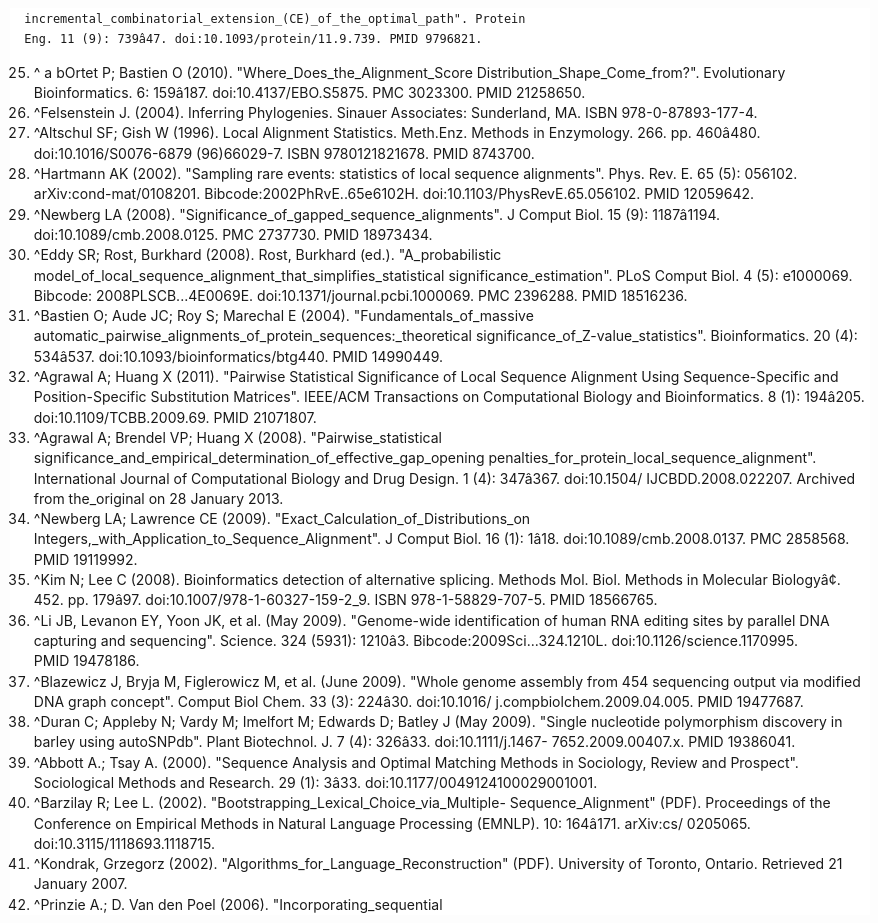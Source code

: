       incremental_combinatorial_extension_(CE)_of_the_optimal_path". Protein
      Eng. 11 (9): 739â47. doi:10.1093/protein/11.9.739. PMID 9796821.
  25. ^ a bOrtet P; Bastien O (2010). "Where_Does_the_Alignment_Score
      Distribution_Shape_Come_from?". Evolutionary Bioinformatics. 6:
      159â187. doi:10.4137/EBO.S5875. PMC 3023300. PMID 21258650.
  26. ^Felsenstein J. (2004). Inferring Phylogenies. Sinauer Associates:
      Sunderland, MA. ISBN 978-0-87893-177-4.
  27. ^Altschul SF; Gish W (1996). Local Alignment Statistics. Meth.Enz.
      Methods in Enzymology. 266. pp. 460â480. doi:10.1016/S0076-6879
      (96)66029-7. ISBN 9780121821678. PMID 8743700.
  28. ^Hartmann AK (2002). "Sampling rare events: statistics of local sequence
      alignments". Phys. Rev. E. 65 (5): 056102. arXiv:cond-mat/0108201.
      Bibcode:2002PhRvE..65e6102H. doi:10.1103/PhysRevE.65.056102.
      PMID 12059642.
  29. ^Newberg LA (2008). "Significance_of_gapped_sequence_alignments". J
      Comput Biol. 15 (9): 1187â1194. doi:10.1089/cmb.2008.0125. PMC 2737730.
      PMID 18973434.
  30. ^Eddy SR; Rost, Burkhard (2008). Rost, Burkhard (ed.). "A_probabilistic
      model_of_local_sequence_alignment_that_simplifies_statistical
      significance_estimation". PLoS Comput Biol. 4 (5): e1000069. Bibcode:
      2008PLSCB...4E0069E. doi:10.1371/journal.pcbi.1000069. PMC 2396288.
      PMID 18516236.
  31. ^Bastien O; Aude JC; Roy S; Marechal E (2004). "Fundamentals_of_massive
      automatic_pairwise_alignments_of_protein_sequences:_theoretical
      significance_of_Z-value_statistics". Bioinformatics. 20 (4): 534â537.
      doi:10.1093/bioinformatics/btg440. PMID 14990449.
  32. ^Agrawal A; Huang X (2011). "Pairwise Statistical Significance of Local
      Sequence Alignment Using Sequence-Specific and Position-Specific
      Substitution Matrices". IEEE/ACM Transactions on Computational Biology
      and Bioinformatics. 8 (1): 194â205. doi:10.1109/TCBB.2009.69.
      PMID 21071807.
  33. ^Agrawal A; Brendel VP; Huang X (2008). "Pairwise_statistical
      significance_and_empirical_determination_of_effective_gap_opening
      penalties_for_protein_local_sequence_alignment". International Journal of
      Computational Biology and Drug Design. 1 (4): 347â367. doi:10.1504/
      IJCBDD.2008.022207. Archived from the_original on 28 January 2013.
  34. ^Newberg LA; Lawrence CE (2009). "Exact_Calculation_of_Distributions_on
      Integers,_with_Application_to_Sequence_Alignment". J Comput Biol. 16 (1):
      1â18. doi:10.1089/cmb.2008.0137. PMC 2858568. PMID 19119992.
  35. ^Kim N; Lee C (2008). Bioinformatics detection of alternative splicing.
      Methods Mol. Biol. Methods in Molecular Biologyâ¢. 452. pp. 179â97.
      doi:10.1007/978-1-60327-159-2_9. ISBN 978-1-58829-707-5. PMID 18566765.
  36. ^Li JB, Levanon EY, Yoon JK, et al. (May 2009). "Genome-wide
      identification of human RNA editing sites by parallel DNA capturing and
      sequencing". Science. 324 (5931): 1210â3. Bibcode:2009Sci...324.1210L.
      doi:10.1126/science.1170995. PMID 19478186.
  37. ^Blazewicz J, Bryja M, Figlerowicz M, et al. (June 2009). "Whole genome
      assembly from 454 sequencing output via modified DNA graph concept".
      Comput Biol Chem. 33 (3): 224â30. doi:10.1016/
      j.compbiolchem.2009.04.005. PMID 19477687.
  38. ^Duran C; Appleby N; Vardy M; Imelfort M; Edwards D; Batley J (May 2009).
      "Single nucleotide polymorphism discovery in barley using autoSNPdb".
      Plant Biotechnol. J. 7 (4): 326â33. doi:10.1111/j.1467-
      7652.2009.00407.x. PMID 19386041.
  39. ^Abbott A.; Tsay A. (2000). "Sequence Analysis and Optimal Matching
      Methods in Sociology, Review and Prospect". Sociological Methods and
      Research. 29 (1): 3â33. doi:10.1177/0049124100029001001.
  40. ^Barzilay R; Lee L. (2002). "Bootstrapping_Lexical_Choice_via_Multiple-
      Sequence_Alignment" (PDF). Proceedings of the Conference on Empirical
      Methods in Natural Language Processing (EMNLP). 10: 164â171. arXiv:cs/
      0205065. doi:10.3115/1118693.1118715.
  41. ^Kondrak, Grzegorz (2002). "Algorithms_for_Language_Reconstruction"
      (PDF). University of Toronto, Ontario. Retrieved 21 January 2007.
  42. ^Prinzie A.; D. Van den Poel (2006). "Incorporating_sequential
